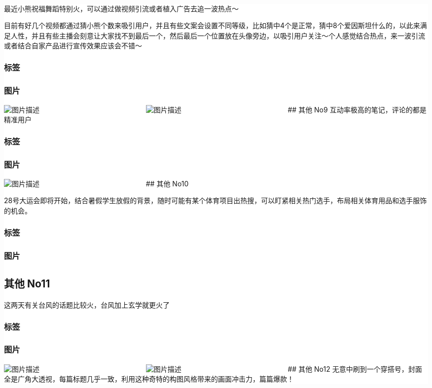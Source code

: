 最近小熊祝福舞蹈特别火，可以通过做视频引流或者植入广告去追一波热点～

目前有好几个视频都通过猜小熊个数来吸引用户，并且有些文案会设置不同等级，比如猜中4个是正常，猜中8个爱因斯坦什么的，以此来满足人性，并且有些主播会刻意让大家找不到最后一个，然后最后一个位置放在头像旁边，以吸引用户关注～个人感觉结合热点，来一波引流或者结合自家产品进行宣传效果应该会不错～

### 标签

### 图片
<div style="width: 33%;display: inline-block ">
  <img src="https://images.zsxq.com/Fr88BLMtTfu9YjZ37pQRdGIt4kSF?imageMogr2/auto-orient/thumbnail/800x/format/jpg/blur/1x0/quality/75&e=1693497599&s=yjjtjmjyvjvtjyt&token=kIxbL07-8jAj8w1n4s9zv64FuZZNEATmlU_Vm6zD:RqY6IvvGcVX-TD3HTXOA6SbengM=" alt="图片描述">
</div>
<div style="width: 33%;display: inline-block ">
  <img src="https://images.zsxq.com/FtKPa4yC8CEsRERaojVjwjkVFJUP?imageMogr2/auto-orient/thumbnail/800x/format/jpg/blur/1x0/quality/75&e=1693497599&s=yjjtjmjyvjvtjyt&token=kIxbL07-8jAj8w1n4s9zv64FuZZNEATmlU_Vm6zD:4NAd257UTtV-QVhOD5htjmOvqXM=" alt="图片描述">
</div>
## 其他 No9
 互动率极高的笔记，评论的都是精准用户

### 标签

### 图片
<div style="width: 33%;display: inline-block ">
  <img src="https://images.zsxq.com/FpF0jbWSiZ_DhzC0pei9yQqno2cn?imageMogr2/auto-orient/thumbnail/800x/format/jpg/blur/1x0/quality/75&e=1693497599&s=yjjtjmjyvjvtjyt&token=kIxbL07-8jAj8w1n4s9zv64FuZZNEATmlU_Vm6zD:LyW76XvW54CrSzz_F64YuwU1pPM=" alt="图片描述">
</div>
## 其他 No10
 
28号大运会即将开始，结合暑假学生放假的背景，随时可能有某个体育项目出热搜，可以盯紧相关热门选手，布局相关体育用品和选手服饰的机会。

### 标签

### 图片
## 其他 No11
这两天有关台风的话题比较火，台风加上玄学就更火了

### 标签

### 图片
<div style="width: 33%;display: inline-block ">
  <img src="https://images.zsxq.com/FgF7km6levjfu9nZ-vWX_whMgDOY?imageMogr2/auto-orient/thumbnail/800x/format/jpg/blur/1x0/quality/75&e=1693497599&s=yjjtjmjyvjvtjyt&token=kIxbL07-8jAj8w1n4s9zv64FuZZNEATmlU_Vm6zD:z5MuYC4yh1GHLwiQR9_zRE3p_BA=" alt="图片描述">
</div>
<div style="width: 33%;display: inline-block ">
  <img src="https://images.zsxq.com/FnqiXRa0Kd7JnNiZFgjCA2MlBpe2?imageMogr2/auto-orient/thumbnail/800x/format/jpg/blur/1x0/quality/75&e=1693497599&s=yjjtjmjyvjvtjyt&token=kIxbL07-8jAj8w1n4s9zv64FuZZNEATmlU_Vm6zD:cu-p7SI-lSYoynzbSFIRiRblBsc=" alt="图片描述">
</div>
## 其他 No12
无意中刷到一个穿搭号，封面全是广角大透视，每篇标题几乎一致，利用这种奇特的构图风格带来的画面冲击力，篇篇爆款！
